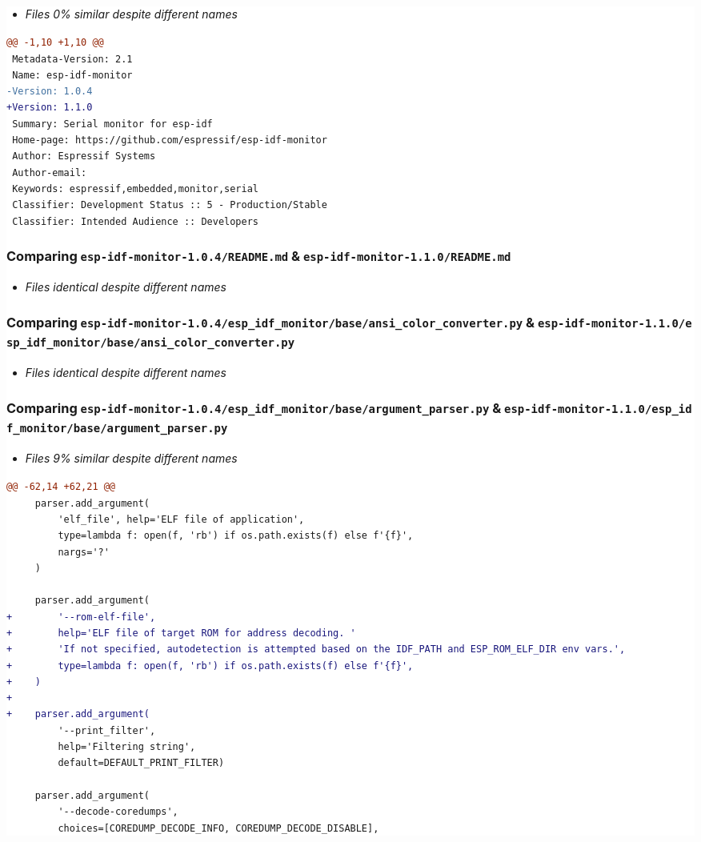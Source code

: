  * *Files 0% similar despite different names*

```diff
@@ -1,10 +1,10 @@
 Metadata-Version: 2.1
 Name: esp-idf-monitor
-Version: 1.0.4
+Version: 1.1.0
 Summary: Serial monitor for esp-idf
 Home-page: https://github.com/espressif/esp-idf-monitor
 Author: Espressif Systems
 Author-email: 
 Keywords: espressif,embedded,monitor,serial
 Classifier: Development Status :: 5 - Production/Stable
 Classifier: Intended Audience :: Developers
```

### Comparing `esp-idf-monitor-1.0.4/README.md` & `esp-idf-monitor-1.1.0/README.md`

 * *Files identical despite different names*

### Comparing `esp-idf-monitor-1.0.4/esp_idf_monitor/base/ansi_color_converter.py` & `esp-idf-monitor-1.1.0/esp_idf_monitor/base/ansi_color_converter.py`

 * *Files identical despite different names*

### Comparing `esp-idf-monitor-1.0.4/esp_idf_monitor/base/argument_parser.py` & `esp-idf-monitor-1.1.0/esp_idf_monitor/base/argument_parser.py`

 * *Files 9% similar despite different names*

```diff
@@ -62,14 +62,21 @@
     parser.add_argument(
         'elf_file', help='ELF file of application',
         type=lambda f: open(f, 'rb') if os.path.exists(f) else f'{f}',
         nargs='?'
     )
 
     parser.add_argument(
+        '--rom-elf-file',
+        help='ELF file of target ROM for address decoding. '
+        'If not specified, autodetection is attempted based on the IDF_PATH and ESP_ROM_ELF_DIR env vars.',
+        type=lambda f: open(f, 'rb') if os.path.exists(f) else f'{f}',
+    )
+
+    parser.add_argument(
         '--print_filter',
         help='Filtering string',
         default=DEFAULT_PRINT_FILTER)
 
     parser.add_argument(
         '--decode-coredumps',
         choices=[COREDUMP_DECODE_INFO, COREDUMP_DECODE_DISABLE],
```
